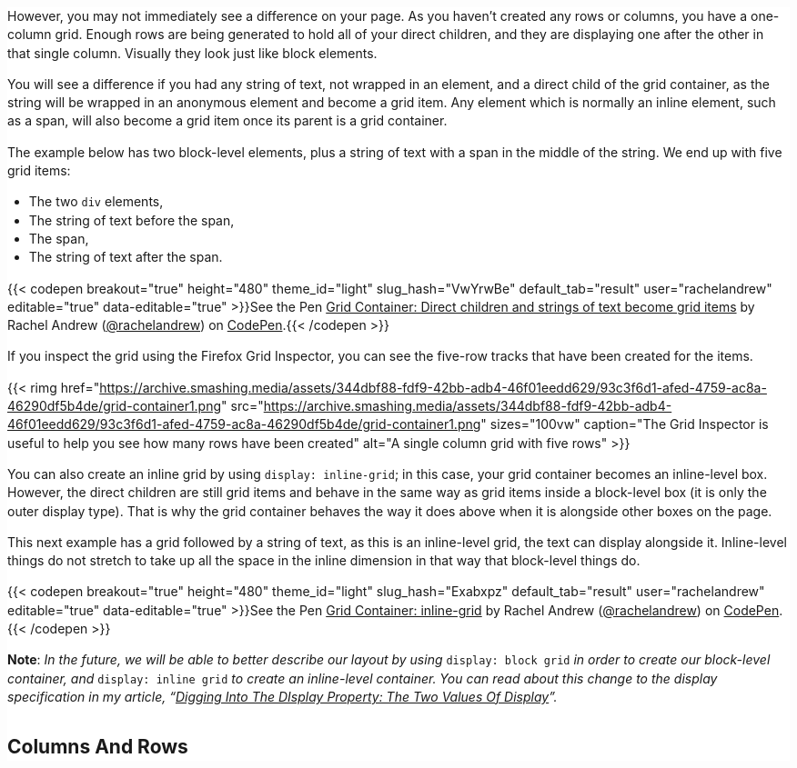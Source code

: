 However, you may not immediately see a difference on your page. As you haven’t created any rows or columns, you have a one-column grid. Enough rows are being generated to hold all of your direct children, and they are displaying one after the other in that single column. Visually they look just like block elements.

You will see a difference if you had any string of text, not wrapped in an element, and a direct child of the grid container, as the string will be wrapped in an anonymous element and become a grid item. Any element which is normally an inline element, such as a span, will also become a grid item once its parent is a grid container.

The example below has two block-level elements, plus a string of text with a span in the middle of the string. We end up with five grid items:

- The two `div` elements,
- The string of text before the span,
- The span,
- The string of text after the span.

{{< codepen breakout="true" height="480" theme_id="light" slug_hash="VwYrwBe" default_tab="result" user="rachelandrew" editable="true" data-editable="true" >}}See the Pen <a href="https://codepen.io/rachelandrew/pen/VwYrwBe">Grid Container: Direct children and strings of text become grid items</a> by Rachel Andrew (<a href="https://codepen.io/rachelandrew">@rachelandrew</a>) on <a href="https://codepen.io">CodePen</a>.{{< /codepen >}}

If you inspect the grid using the Firefox Grid Inspector, you can see the five-row tracks that have been created for the items.

{{< rimg href="https://archive.smashing.media/assets/344dbf88-fdf9-42bb-adb4-46f01eedd629/93c3f6d1-afed-4759-ac8a-46290df5b4de/grid-container1.png" src="https://archive.smashing.media/assets/344dbf88-fdf9-42bb-adb4-46f01eedd629/93c3f6d1-afed-4759-ac8a-46290df5b4de/grid-container1.png" sizes="100vw" caption="The Grid Inspector is useful to help you see how many rows have been created" alt="A single column grid with five rows" >}}

You can also create an inline grid by using `display: inline-grid`; in this case, your grid container becomes an inline-level box. However, the direct children are still grid items and behave in the same way as grid items inside a block-level box (it is only the outer display type). That is why the grid container behaves the way it does above when it is alongside other boxes on the page.

This next example has a grid followed by a string of text, as this is an inline-level grid, the text can display alongside it. Inline-level things do not stretch to take up all the space in the inline dimension in that way that block-level things do.

{{< codepen breakout="true" height="480" theme_id="light" slug_hash="Exabxpz" default_tab="result" user="rachelandrew" editable="true" data-editable="true" >}}See the Pen <a href="https://codepen.io/rachelandrew/pen/Exabxpz">Grid Container: inline-grid</a> by Rachel Andrew (<a href="https://codepen.io/rachelandrew">@rachelandrew</a>) on <a href="https://codepen.io">CodePen</a>.{{< /codepen >}}

**Note**: *In the future, we will be able to better describe our layout by using* `display: block grid` *in order to create our block-level container, and* `display: inline grid` *to create an inline-level container. You can read about this change to the display specification in my article, “[Digging Into The DIsplay Property: The Two Values Of Display](https://www.smashingmagazine.com/2019/04/display-two-value/)”.*

## Columns And Rows
